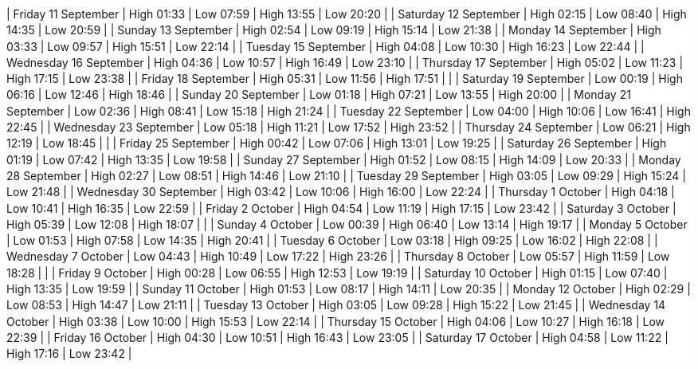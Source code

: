 | Friday 11 September | High 01:33 | Low 07:59 | High 13:55 | Low 20:20 | 
| Saturday 12 September | High 02:15 | Low 08:40 | High 14:35 | Low 20:59 | 
| Sunday 13 September | High 02:54 | Low 09:19 | High 15:14 | Low 21:38 | 
| Monday 14 September | High 03:33 | Low 09:57 | High 15:51 | Low 22:14 | 
| Tuesday 15 September | High 04:08 | Low 10:30 | High 16:23 | Low 22:44 | 
| Wednesday 16 September | High 04:36 | Low 10:57 | High 16:49 | Low 23:10 | 
| Thursday 17 September | High 05:02 | Low 11:23 | High 17:15 | Low 23:38 | 
| Friday 18 September | High 05:31 | Low 11:56 | High 17:51 |  | 
| Saturday 19 September | Low 00:19 | High 06:16 | Low 12:46 | High 18:46 | 
| Sunday 20 September | Low 01:18 | High 07:21 | Low 13:55 | High 20:00 | 
| Monday 21 September | Low 02:36 | High 08:41 | Low 15:18 | High 21:24 | 
| Tuesday 22 September | Low 04:00 | High 10:06 | Low 16:41 | High 22:45 | 
| Wednesday 23 September | Low 05:18 | High 11:21 | Low 17:52 | High 23:52 | 
| Thursday 24 September | Low 06:21 | High 12:19 | Low 18:45 |  | 
| Friday 25 September | High 00:42 | Low 07:06 | High 13:01 | Low 19:25 | 
| Saturday 26 September | High 01:19 | Low 07:42 | High 13:35 | Low 19:58 | 
| Sunday 27 September | High 01:52 | Low 08:15 | High 14:09 | Low 20:33 | 
| Monday 28 September | High 02:27 | Low 08:51 | High 14:46 | Low 21:10 | 
| Tuesday 29 September | High 03:05 | Low 09:29 | High 15:24 | Low 21:48 | 
| Wednesday 30 September | High 03:42 | Low 10:06 | High 16:00 | Low 22:24 | 
| Thursday 1 October | High 04:18 | Low 10:41 | High 16:35 | Low 22:59 | 
| Friday 2 October | High 04:54 | Low 11:19 | High 17:15 | Low 23:42 | 
| Saturday 3 October | High 05:39 | Low 12:08 | High 18:07 |  | 
| Sunday 4 October | Low 00:39 | High 06:40 | Low 13:14 | High 19:17 | 
| Monday 5 October | Low 01:53 | High 07:58 | Low 14:35 | High 20:41 | 
| Tuesday 6 October | Low 03:18 | High 09:25 | Low 16:02 | High 22:08 | 
| Wednesday 7 October | Low 04:43 | High 10:49 | Low 17:22 | High 23:26 | 
| Thursday 8 October | Low 05:57 | High 11:59 | Low 18:28 |  | 
| Friday 9 October | High 00:28 | Low 06:55 | High 12:53 | Low 19:19 | 
| Saturday 10 October | High 01:15 | Low 07:40 | High 13:35 | Low 19:59 | 
| Sunday 11 October | High 01:53 | Low 08:17 | High 14:11 | Low 20:35 | 
| Monday 12 October | High 02:29 | Low 08:53 | High 14:47 | Low 21:11 | 
| Tuesday 13 October | High 03:05 | Low 09:28 | High 15:22 | Low 21:45 | 
| Wednesday 14 October | High 03:38 | Low 10:00 | High 15:53 | Low 22:14 | 
| Thursday 15 October | High 04:06 | Low 10:27 | High 16:18 | Low 22:39 | 
| Friday 16 October | High 04:30 | Low 10:51 | High 16:43 | Low 23:05 | 
| Saturday 17 October | High 04:58 | Low 11:22 | High 17:16 | Low 23:42 | 
